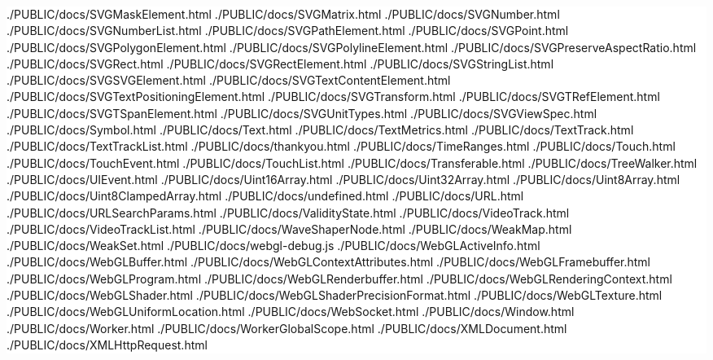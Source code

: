 ./PUBLIC/docs/SVGMaskElement.html
./PUBLIC/docs/SVGMatrix.html
./PUBLIC/docs/SVGNumber.html
./PUBLIC/docs/SVGNumberList.html
./PUBLIC/docs/SVGPathElement.html
./PUBLIC/docs/SVGPoint.html
./PUBLIC/docs/SVGPolygonElement.html
./PUBLIC/docs/SVGPolylineElement.html
./PUBLIC/docs/SVGPreserveAspectRatio.html
./PUBLIC/docs/SVGRect.html
./PUBLIC/docs/SVGRectElement.html
./PUBLIC/docs/SVGStringList.html
./PUBLIC/docs/SVGSVGElement.html
./PUBLIC/docs/SVGTextContentElement.html
./PUBLIC/docs/SVGTextPositioningElement.html
./PUBLIC/docs/SVGTransform.html
./PUBLIC/docs/SVGTRefElement.html
./PUBLIC/docs/SVGTSpanElement.html
./PUBLIC/docs/SVGUnitTypes.html
./PUBLIC/docs/SVGViewSpec.html
./PUBLIC/docs/Symbol.html
./PUBLIC/docs/Text.html
./PUBLIC/docs/TextMetrics.html
./PUBLIC/docs/TextTrack.html
./PUBLIC/docs/TextTrackList.html
./PUBLIC/docs/thankyou.html
./PUBLIC/docs/TimeRanges.html
./PUBLIC/docs/Touch.html
./PUBLIC/docs/TouchEvent.html
./PUBLIC/docs/TouchList.html
./PUBLIC/docs/Transferable.html
./PUBLIC/docs/TreeWalker.html
./PUBLIC/docs/UIEvent.html
./PUBLIC/docs/Uint16Array.html
./PUBLIC/docs/Uint32Array.html
./PUBLIC/docs/Uint8Array.html
./PUBLIC/docs/Uint8ClampedArray.html
./PUBLIC/docs/undefined.html
./PUBLIC/docs/URL.html
./PUBLIC/docs/URLSearchParams.html
./PUBLIC/docs/ValidityState.html
./PUBLIC/docs/VideoTrack.html
./PUBLIC/docs/VideoTrackList.html
./PUBLIC/docs/WaveShaperNode.html
./PUBLIC/docs/WeakMap.html
./PUBLIC/docs/WeakSet.html
./PUBLIC/docs/webgl-debug.js
./PUBLIC/docs/WebGLActiveInfo.html
./PUBLIC/docs/WebGLBuffer.html
./PUBLIC/docs/WebGLContextAttributes.html
./PUBLIC/docs/WebGLFramebuffer.html
./PUBLIC/docs/WebGLProgram.html
./PUBLIC/docs/WebGLRenderbuffer.html
./PUBLIC/docs/WebGLRenderingContext.html
./PUBLIC/docs/WebGLShader.html
./PUBLIC/docs/WebGLShaderPrecisionFormat.html
./PUBLIC/docs/WebGLTexture.html
./PUBLIC/docs/WebGLUniformLocation.html
./PUBLIC/docs/WebSocket.html
./PUBLIC/docs/Window.html
./PUBLIC/docs/Worker.html
./PUBLIC/docs/WorkerGlobalScope.html
./PUBLIC/docs/XMLDocument.html
./PUBLIC/docs/XMLHttpRequest.html